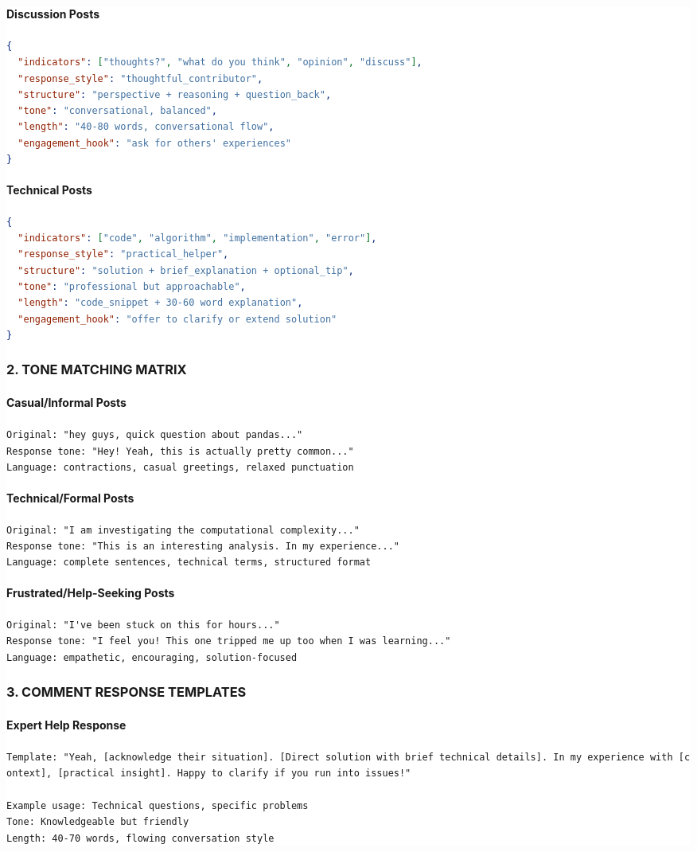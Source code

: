 #### **Discussion Posts**
```json
{
  "indicators": ["thoughts?", "what do you think", "opinion", "discuss"],
  "response_style": "thoughtful_contributor", 
  "structure": "perspective + reasoning + question_back",
  "tone": "conversational, balanced",
  "length": "40-80 words, conversational flow",
  "engagement_hook": "ask for others' experiences"
}
```

#### **Technical Posts**
```json
{
  "indicators": ["code", "algorithm", "implementation", "error"],
  "response_style": "practical_helper",
  "structure": "solution + brief_explanation + optional_tip",
  "tone": "professional but approachable",
  "length": "code_snippet + 30-60 word explanation",
  "engagement_hook": "offer to clarify or extend solution"
}
```

### **2. TONE MATCHING MATRIX**

#### **Casual/Informal Posts**
```
Original: "hey guys, quick question about pandas..."
Response tone: "Hey! Yeah, this is actually pretty common..."
Language: contractions, casual greetings, relaxed punctuation
```

#### **Technical/Formal Posts**  
```
Original: "I am investigating the computational complexity..."
Response tone: "This is an interesting analysis. In my experience..."
Language: complete sentences, technical terms, structured format
```

#### **Frustrated/Help-Seeking Posts**
```
Original: "I've been stuck on this for hours..."
Response tone: "I feel you! This one tripped me up too when I was learning..."
Language: empathetic, encouraging, solution-focused
```

### **3. COMMENT RESPONSE TEMPLATES**

#### **Expert Help Response**
```
Template: "Yeah, [acknowledge their situation]. [Direct solution with brief technical details]. In my experience with [context], [practical insight]. Happy to clarify if you run into issues!"

Example usage: Technical questions, specific problems
Tone: Knowledgeable but friendly
Length: 40-70 words, flowing conversation style
```
